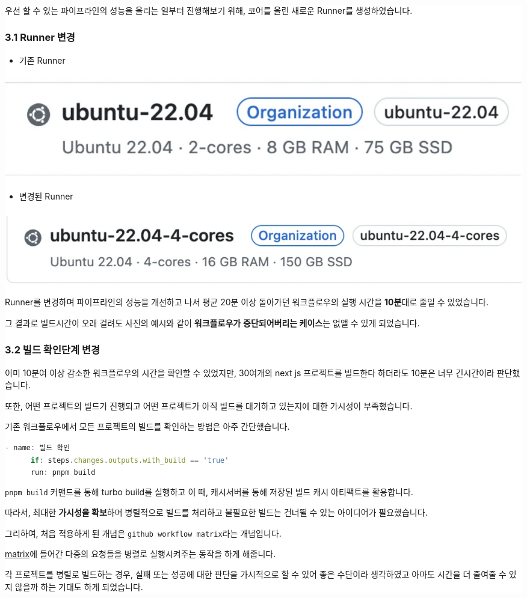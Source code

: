 우선 할 수 있는 파이프라인의 성능을 올리는 일부터 진행해보기 위해, 코어를 올린 새로운 Runner를 생성하였습니다.

### 3.1 Runner 변경

- 기존 Runner

![originrun.png](/img/2025-05-28-monorepo-ci-cd-pipeline/originrun.png)

- 변경된 Runner

![changerun.png](/img/2025-05-28-monorepo-ci-cd-pipeline/changerun.png)

Runner를 변경하며 파이프라인의 성능을 개선하고 나서 평균 20분 이상 돌아가던 워크플로우의 실행 시간을 **10분**대로 줄일 수 있었습니다.

그 결과로 빌드시간이 오래 걸려도 사진의 예시와 같이 **워크플로우가** **중단되어버리는 케이스**는 없앨 수 있게 되었습니다.

### 3.2 빌드 확인단계 변경

이미 10분여 이상 감소한 워크플로우의 시간을 확인할 수 있었지만, 30여개의 next js 프로젝트를 빌드한다 하더라도 10분은 너무 긴시간이라 판단했습니다.

또한, 어떤 프로젝트의 빌드가 진행되고 어떤 프로젝트가 아직 빌드를 대기하고 있는지에 대한 가시성이 부족했습니다.

기존 워크플로우에서 모든 프로젝트의 빌드를 확인하는 방법은 아주 간단했습니다.

```jsx
- name: 빌드 확인
	  if: steps.changes.outputs.with_build == 'true'
	  run: pnpm build
```

`pnpm build` 커맨드를 통해 turbo build를 실행하고 이 때, 캐시서버를 통해 저장된 빌드 캐시 아티팩트를 활용합니다.

따라서, 최대한 **가시성을 확보**하며 병렬적으로 빌드를 처리하고 불필요한 빌드는 건너뛸 수 있는 아이디어가 필요했습니다.

그리하여, 처음 적용하게 된 개념은 `github workflow matrix`라는 개념입니다.

[matrix](https://docs.github.com/ko/enterprise-cloud@latest/actions/writing-workflows/choosing-what-your-workflow-does/running-variations-of-jobs-in-a-workflow)에 들어간 다중의 요청들을 병렬로 실행시켜주는 동작을 하게 해줍니다.

각 프로젝트를 병렬로 빌드하는 경우, 실패 또는 성공에 대한 판단을 가시적으로 할 수 있어 좋은 수단이라 생각하였고 아마도 시간을 더 줄여줄 수 있지 않을까 하는 기대도 하게 되었습니다.
